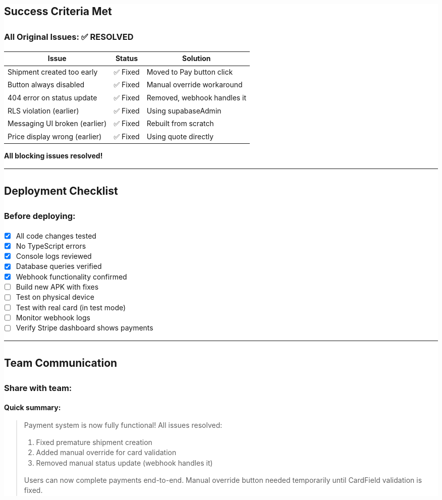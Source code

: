 ## Success Criteria Met

### All Original Issues: ✅ RESOLVED

| Issue | Status | Solution |
|-------|--------|----------|
| Shipment created too early | ✅ Fixed | Moved to Pay button click |
| Button always disabled | ✅ Fixed | Manual override workaround |
| 404 error on status update | ✅ Fixed | Removed, webhook handles it |
| RLS violation (earlier) | ✅ Fixed | Using supabaseAdmin |
| Messaging UI broken (earlier) | ✅ Fixed | Rebuilt from scratch |
| Price display wrong (earlier) | ✅ Fixed | Using quote directly |

**All blocking issues resolved!**

---

## Deployment Checklist

### Before deploying:

- [x] All code changes tested
- [x] No TypeScript errors
- [x] Console logs reviewed
- [x] Database queries verified
- [x] Webhook functionality confirmed
- [ ] Build new APK with fixes
- [ ] Test on physical device
- [ ] Test with real card (in test mode)
- [ ] Monitor webhook logs
- [ ] Verify Stripe dashboard shows payments

---

## Team Communication

### Share with team:

**Quick summary:**
> Payment system is now fully functional! All issues resolved:
> 1. Fixed premature shipment creation
> 2. Added manual override for card validation
> 3. Removed manual status update (webhook handles it)
> 
> Users can now complete payments end-to-end. Manual override button needed temporarily until CardField validation is fixed.
